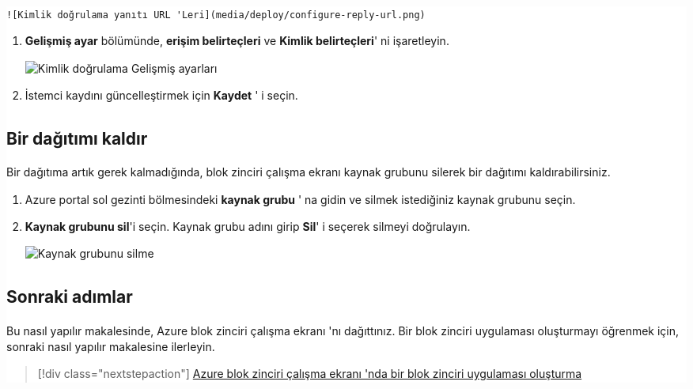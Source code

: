     ![Kimlik doğrulama yanıtı URL 'Leri](media/deploy/configure-reply-url.png)

1. **Gelişmiş ayar** bölümünde, **erişim belirteçleri** ve **Kimlik belirteçleri**' ni işaretleyin.

    ![Kimlik doğrulama Gelişmiş ayarları](media/deploy/authentication-advanced-settings.png)

1. İstemci kaydını güncelleştirmek için **Kaydet** ' i seçin.

## <a name="remove-a-deployment"></a>Bir dağıtımı kaldır

Bir dağıtıma artık gerek kalmadığında, blok zinciri çalışma ekranı kaynak grubunu silerek bir dağıtımı kaldırabilirsiniz.

1. Azure portal sol gezinti bölmesindeki **kaynak grubu** ' na gidin ve silmek istediğiniz kaynak grubunu seçin.
1. **Kaynak grubunu sil**'i seçin. Kaynak grubu adını girip **Sil**' i seçerek silmeyi doğrulayın.

    ![Kaynak grubunu silme](media/deploy/delete-resource-group.png)

## <a name="next-steps"></a>Sonraki adımlar

Bu nasıl yapılır makalesinde, Azure blok zinciri çalışma ekranı 'nı dağıttınız. Bir blok zinciri uygulaması oluşturmayı öğrenmek için, sonraki nasıl yapılır makalesine ilerleyin.

> [!div class="nextstepaction"]
> [Azure blok zinciri çalışma ekranı 'nda bir blok zinciri uygulaması oluşturma](create-app.md)
